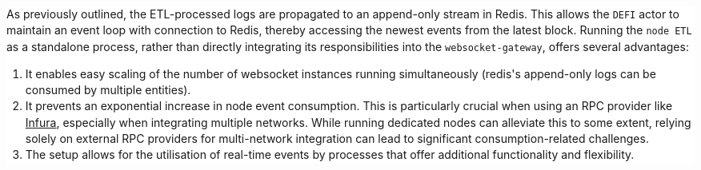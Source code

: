 As previously outlined, the ETL-processed logs are propagated to an append-only stream in Redis. This allows the `DEFI` actor to maintain an event loop with connection to Redis, thereby accessing the newest events from the latest block. Running the `node ETL` as a standalone process, rather than directly integrating its responsibilities into the `websocket-gateway`, offers several advantages:
1. It enables easy scaling of the number of websocket instances running simultaneously (redis's append-only logs can be consumed by multiple entities).
2. It prevents an exponential increase in node event consumption. This is particularly crucial when using an RPC provider like [Infura](https://infura.io), especially when integrating multiple networks. While running dedicated nodes can alleviate this to some extent, relying solely on external RPC providers for multi-network integration can lead to significant consumption-related challenges.
3. The setup allows for the utilisation of real-time events by processes that offer additional functionality and flexibility.

